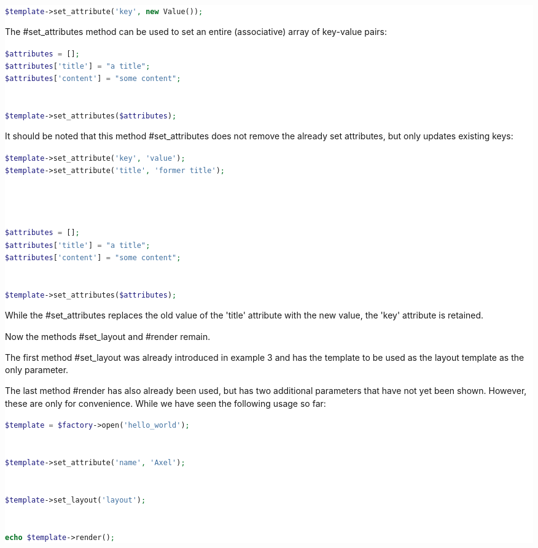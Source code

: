 
```php
$template->set_attribute('key', new Value());
```


The #set_attributes method can be used to set an entire (associative) array of key-value pairs:


```php
$attributes = [];
$attributes['title'] = "a title";
$attributes['content'] = "some content";


$template->set_attributes($attributes);
```


It should be noted that this method #set_attributes does not remove the already set attributes, but only updates existing keys:




```php
$template->set_attribute('key', 'value');
$template->set_attribute('title', 'former title');




$attributes = [];
$attributes['title'] = "a title";
$attributes['content'] = "some content";


$template->set_attributes($attributes);
```


While the #set_attributes replaces the old value of the 'title' attribute with the new value, the 'key' attribute is retained.


Now the methods #set_layout and #render remain.


The first method #set_layout was already introduced in example 3 and has the template to be used as the layout template as the only parameter.


The last method #render has also already been used, but has two additional parameters that have not yet been shown. However, these are only for convenience. While we have seen the following usage so far:




```php
$template = $factory->open('hello_world');


$template->set_attribute('name', 'Axel');


$template->set_layout('layout');


echo $template->render();
```
